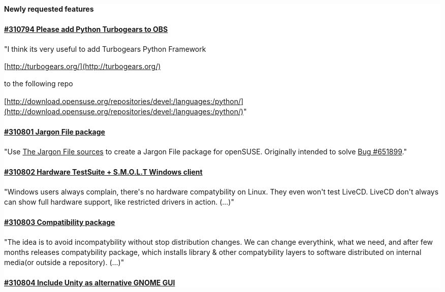 


####  Newly requested features




####  [#310794 Please add Python Turbogears to OBS](https://features.opensuse.org/310794)




"I think its very useful to add Turbogears Python Framework  

[http://turbogears.org/](http://turbogears.org/)  

 to the following repo  

[http://download.opensuse.org/repositories/devel:/languages:/python/](http://download.opensuse.org/repositories/devel:/languages:/python/)" 




####  [#310801 Jargon File package](https://features.opensuse.org/310801)




"Use [The Jargon File sources](http://www.catb.org/jargon/download.html) to create a Jargon File package for openSUSE. Originally intended to solve [Bug #651899](https://bugzilla.novell.com/show_bug.cgi?id=651899)." 




####  [#310802 Hardware TestSuite + S.M.O.L.T Windows client](https://features.opensuse.org/310802)




"Windows users always complain, there's no hardware compatybility on Linux. They even won't test LiveCD. LiveCD don't always can show full hardware support, like restricted drivers in action. (...)" 




####  [#310803 Compatibility package](https://features.opensuse.org/310803)




"The idea is to avoid incompatybility without stop distribution changes. We can change everythink, what we need, and after few months releases compatybility package, which installs library & other compatybility layers to software distributed on internal media(or outside a repository). (...)" 




####  [#310804 Include Unity as alternative GNOME GUI](https://features.opensuse.org/310804)


